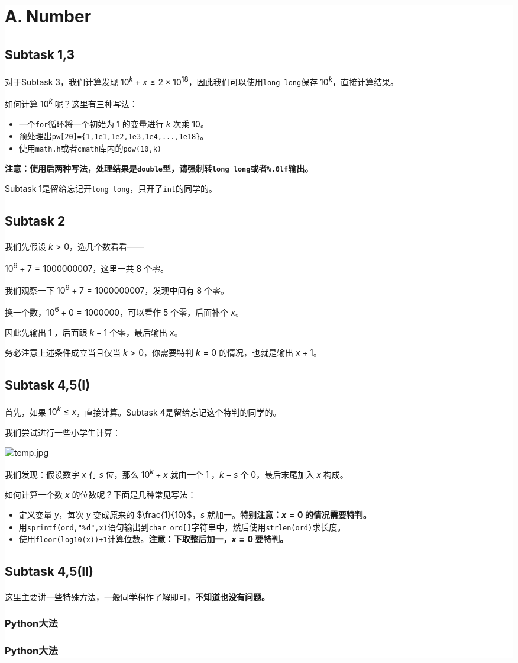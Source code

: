 # A. Number

## Subtask 1,3

对于Subtask 3，我们计算发现 $10^k+x\le 2\times10^{18}$，因此我们可以使用`long long`保存 $10^k$，直接计算结果。

如何计算 $10^k$ 呢？这里有三种写法：

- 一个`for`循环将一个初始为 $1$ 的变量进行 $k$ 次乘 $10$。
- 预处理出`pw[20]={1,1e1,1e2,1e3,1e4,...,1e18}`。
- 使用`math.h`或者`cmath`库内的`pow(10,k)`

**注意：使用后两种写法，处理结果是`double`型，请强制转`long long`或者`%.0lf`输出。**

Subtask 1是留给忘记开`long long`，只开了`int`的同学的。

## Subtask 2

我们先假设 $k>0$，选几个数看看——

$10^9+7=1000000007$，这里一共 $8$ 个零。

我们观察一下 $10^9+7=1000000007$，发现中间有 $8$ 个零。

换一个数，$10^6+0=1000000$，可以看作 $5$ 个零，后面补个 $x$。

因此先输出 $1$ ，后面跟 $k-1$ 个零，最后输出 $x$。

务必注意上述条件成立当且仅当 $k>0$，你需要特判 $k=0$ 的情况，也就是输出 $x+1$。

## Subtask 4,5(I)

首先，如果 $10^k\le x$，直接计算。Subtask 4是留给忘记这个特判的同学的。

我们尝试进行一些小学生计算：

![temp.jpg](https://i.loli.net/2020/07/28/DKreMb15lR2FYGO.jpg)

我们发现：假设数字 $x$ 有 $s$ 位，那么 $10^k+x$ 就由一个 $1$ ，$k-s$ 个 $0$，最后末尾加入 $x$ 构成。

如何计算一个数 $x$ 的位数呢？下面是几种常见写法：

- 定义变量 $y$，每次 $y$ 变成原来的 $\frac{1}{10}$，$s$ 就加一。**特别注意：$x=0$ 的情况需要特判。**
- 用`sprintf(ord,"%d",x)`语句输出到`char ord[]`字符串中，然后使用`strlen(ord)`求长度。
- 使用`floor(log10(x))+1`计算位数。**注意：下取整后加一，$x=0$ 要特判。**

## Subtask 4,5(II)

这里主要讲一些特殊方法，一般同学稍作了解即可，**不知道也没有问题。**

### Python大法

### Python大法
